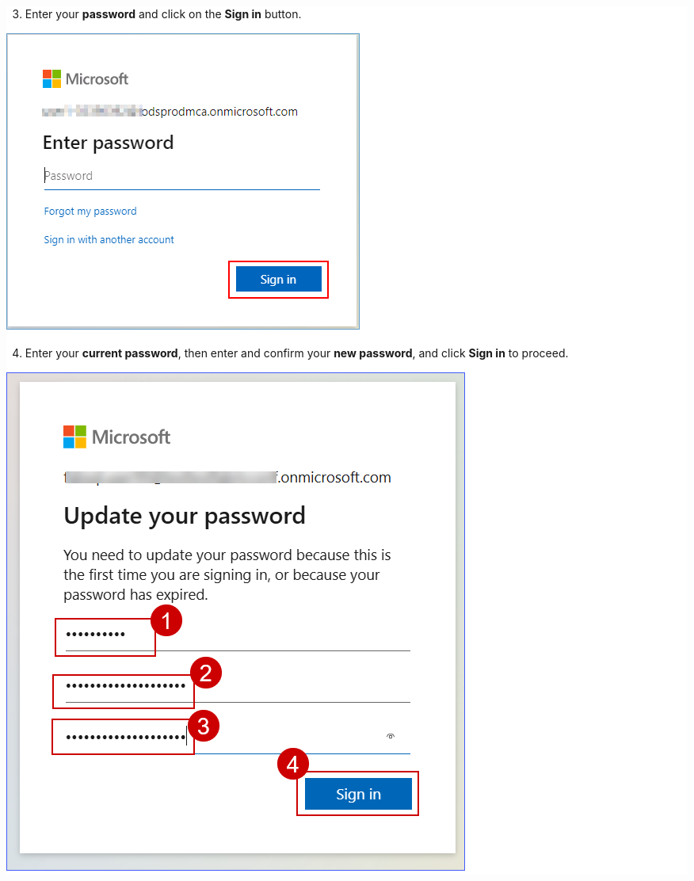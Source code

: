 3. Enter your **password** and click on the **Sign in** button.

![alt text](../media/image-1.png)

4. Enter your **current password**, then enter and confirm your **new password**, and click **Sign in** to proceed.

![alt text](../media/h12.png)
